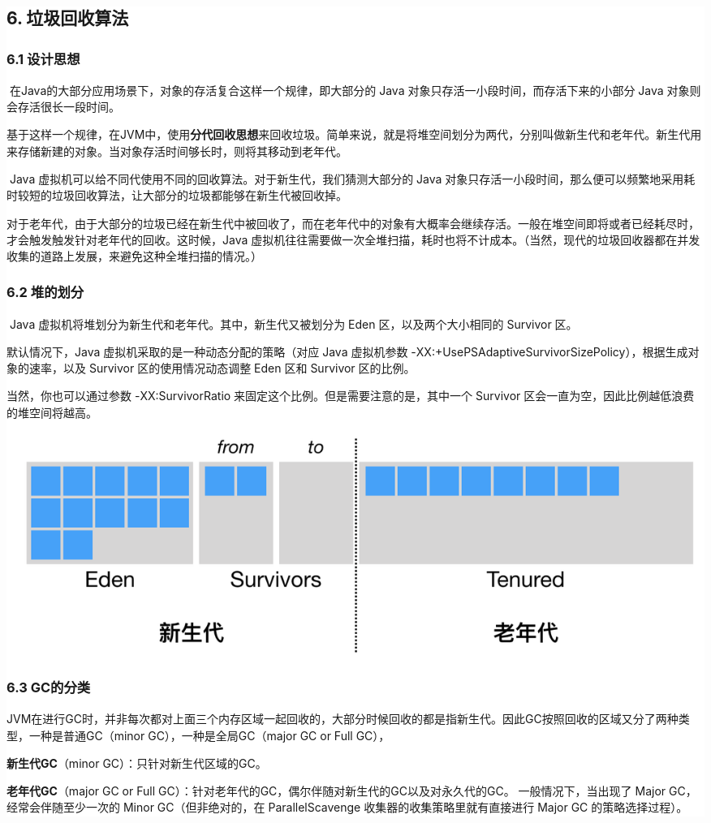 ## 6. 垃圾回收算法

### 6.1 设计思想

​         在Java的大部分应用场景下，对象的存活复合这样一个规律，即大部分的 Java 对象只存活一小段时间，而存活下来的小部分 Java 对象则会存活很长一段时间。

​         基于这样一个规律，在JVM中，使用**分代回收思想**来回收垃圾。简单来说，就是将堆空间划分为两代，分别叫做新生代和老年代。新生代用来存储新建的对象。当对象存活时间够长时，则将其移动到老年代。

​         Java 虚拟机可以给不同代使用不同的回收算法。对于新生代，我们猜测大部分的 Java 对象只存活一小段时间，那么便可以频繁地采用耗时较短的垃圾回收算法，让大部分的垃圾都能够在新生代被回收掉。

对于老年代，由于大部分的垃圾已经在新生代中被回收了，而在老年代中的对象有大概率会继续存活。一般在堆空间即将或者已经耗尽时，才会触发触发针对老年代的回收。这时候，Java 虚拟机往往需要做一次全堆扫描，耗时也将不计成本。（当然，现代的垃圾回收器都在并发收集的道路上发展，来避免这种全堆扫描的情况。）

 

### 6.2 堆的划分

​         Java 虚拟机将堆划分为新生代和老年代。其中，新生代又被划分为 Eden 区，以及两个大小相同的 Survivor 区。

 

默认情况下，Java 虚拟机采取的是一种动态分配的策略（对应 Java 虚拟机参数 -XX:+UsePSAdaptiveSurvivorSizePolicy），根据生成对象的速率，以及 Survivor 区的使用情况动态调整 Eden 区和 Survivor 区的比例。

当然，你也可以通过参数 -XX:SurvivorRatio 来固定这个比例。但是需要注意的是，其中一个 Survivor 区会一直为空，因此比例越低浪费的堆空间将越高。
![](img/survivor.png)
   

 

### 6.3 GC的分类

JVM在进行GC时，并非每次都对上面三个内存区域一起回收的，大部分时候回收的都是指新生代。因此GC按照回收的区域又分了两种类型，一种是普通GC（minor GC），一种是全局GC（major GC or Full GC），

**新生代GC**（minor GC）：只针对新生代区域的GC。

**老年代GC**（major GC or Full GC）：针对老年代的GC，偶尔伴随对新生代的GC以及对永久代的GC。 一般情况下，当出现了 Major GC，经常会伴随至少一次的 Minor GC（但非绝对的，在 ParallelScavenge 收集器的收集策略里就有直接进行 Major GC 的策略选择过程）。
